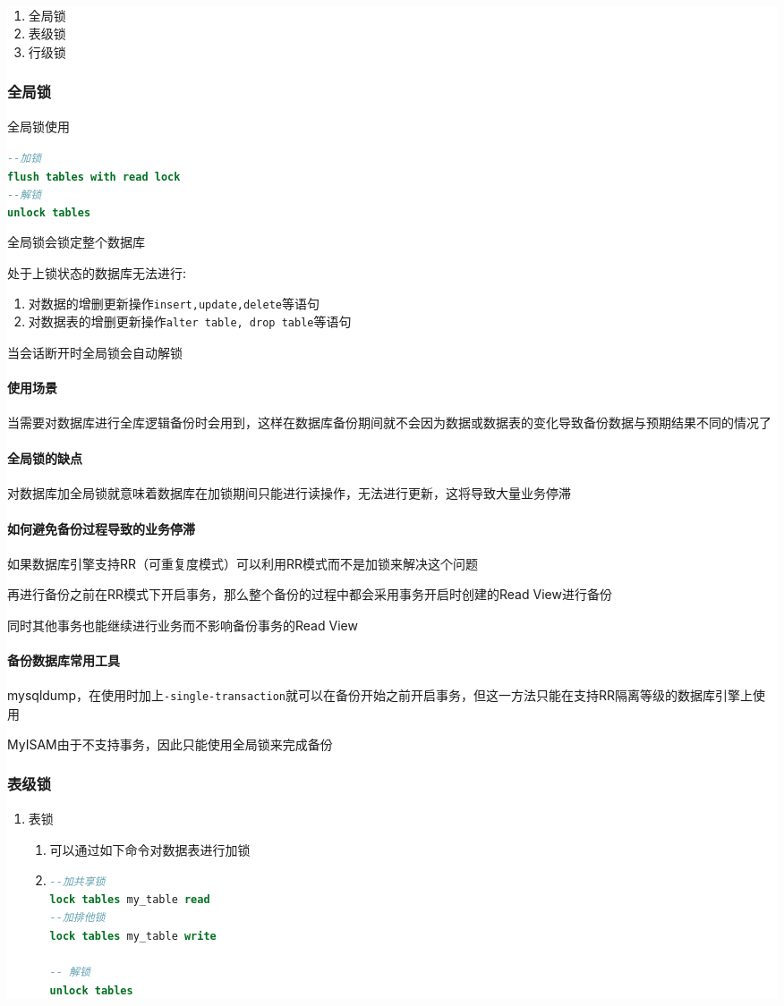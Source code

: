 1. 全局锁
2. 表级锁
3. 行级锁

### 全局锁

全局锁使用

```sql
--加锁
flush tables with read lock
--解锁
unlock tables
```

全局锁会锁定整个数据库

处于上锁状态的数据库无法进行:

1. 对数据的增删更新操作`insert,update,delete`等语句
2. 对数据表的增删更新操作`alter table, drop table`等语句

当会话断开时全局锁会自动解锁

#### 使用场景

当需要对数据库进行全库逻辑备份时会用到，这样在数据库备份期间就不会因为数据或数据表的变化导致备份数据与预期结果不同的情况了

#### 全局锁的缺点

对数据库加全局锁就意味着数据库在加锁期间只能进行读操作，无法进行更新，这将导致大量业务停滞

#### 如何避免备份过程导致的业务停滞

如果数据库引擎支持RR（可重复度模式）可以利用RR模式而不是加锁来解决这个问题

再进行备份之前在RR模式下开启事务，那么整个备份的过程中都会采用事务开启时创建的Read View进行备份

同时其他事务也能继续进行业务而不影响备份事务的Read View

#### 备份数据库常用工具

mysqldump，在使用时加上`-single-transaction`就可以在备份开始之前开启事务，但这一方法只能在支持RR隔离等级的数据库引擎上使用

MyISAM由于不支持事务，因此只能使用全局锁来完成备份

### 表级锁

1. 表锁

   1. 可以通过如下命令对数据表进行加锁

   2. ```sql
      --加共享锁
      lock tables my_table read
      --加排他锁
      lock tables my_table write
      
      -- 解锁
      unlock tables
      ```
